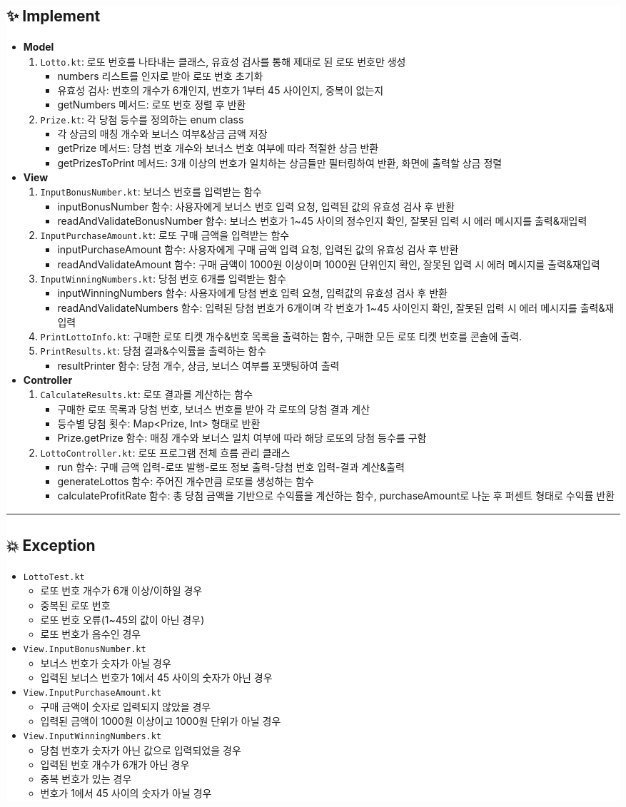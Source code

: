 ## ✨ Implement
- **Model**
    1. `Lotto.kt`: 로또 번호를 나타내는 클래스, 유효성 검사를 통해 제대로 된 로또 번호만 생성
       - numbers 리스트를 인자로 받아 로또 번호 초기화
       - 유효성 검사: 번호의 개수가 6개인지, 번호가 1부터 45 사이인지, 중복이 없는지
       - getNumbers 메서드: 로또 번호 정렬 후 반환
    2. `Prize.kt`: 각 당첨 등수를 정의하는 enum class
       - 각 상금의 매칭 개수와 보너스 여부&상금 금액 저장
       - getPrize 메서드: 당첨 번호 개수와 보너스 번호 여부에 따라 적절한 상금 반환
       - getPrizesToPrint 메서드:  3개 이상의 번호가 일치하는 상금들만 필터링하여 반환, 화면에 출력할 상금 정렬
- **View**
    1. `InputBonusNumber.kt`: 보너스 번호를 입력받는 함수
       - inputBonusNumber 함수: 사용자에게 보너스 번호 입력 요청, 입력된 값의 유효성 검사 후 반환
       - readAndValidateBonusNumber 함수: 보너스 번호가 1~45 사이의 정수인지 확인, 잘못된 입력 시 에러 메시지를 출력&재입력
    2. `InputPurchaseAmount.kt`: 로또 구매 금액을 입력받는 함수
       - inputPurchaseAmount 함수: 사용자에게 구매 금액 입력 요청, 입력된 값의 유효성 검사 후 반환
       - readAndValidateAmount 함수: 구매 금액이 1000원 이상이며 1000원 단위인지 확인, 잘못된 입력 시 에러 메시지를 출력&재입력
    3. `InputWinningNumbers.kt`: 당첨 번호 6개를 입력받는 함수
       - inputWinningNumbers 함수: 사용자에게 당첨 번호 입력 요청, 입력값의 유효성 검사 후 반환
       - readAndValidateNumbers 함수: 입력된 당첨 번호가 6개이며 각 번호가 1~45 사이인지 확인, 잘못된 입력 시 에러 메시지를 출력&재입력
    4. `PrintLottoInfo.kt`: 구매한 로또 티켓 개수&번호 목록을 출력하는 함수, 구매한 모든 로또 티켓 번호를 콘솔에 출력.
    5. `PrintResults.kt`: 당첨 결과&수익률을 출력하는 함수
       - resultPrinter 함수: 당첨 개수, 상금, 보너스 여부를 포맷팅하여 출력
- **Controller**
    1. `CalculateResults.kt`: 로또 결과를 계산하는 함수
       - 구매한 로또 목록과 당첨 번호, 보너스 번호를 받아 각 로또의 당첨 결과 계산
       - 등수별 당첨 횟수: Map<Prize, Int> 형태로 반환
       - Prize.getPrize 함수: 매칭 개수와 보너스 일치 여부에 따라 해당 로또의 당첨 등수를 구함
    2. `LottoController.kt`: 로또 프로그램 전체 흐름 관리 클래스
       - run 함수: 구매 금액 입력-로또 발행-로또 정보 출력-당첨 번호 입력-결과 계산&출력
       - generateLottos 함수: 주어진 개수만큼 로또를 생성하는 함수
       - calculateProfitRate 함수: 총 당첨 금액을 기반으로 수익률을 계산하는 함수, purchaseAmount로 나눈 후 퍼센트 형태로 수익률 반환

***

## 💥 Exception
- `LottoTest.kt`
  - 로또 번호 개수가 6개 이상/이하일 경우
  - 중복된 로또 번호
  - 로또 번호 오류(1~45의 값이 아닌 경우)
  - 로또 번호가 음수인 경우
- `View.InputBonusNumber.kt`
  - 보너스 번호가 숫자가 아닐 경우
  - 입력된 보너스 번호가 1에서 45 사이의 숫자가 아닌 경우
- `View.InputPurchaseAmount.kt`
  - 구매 금액이 숫자로 입력되지 않았을 경우
  - 입력된 금액이 1000원 이상이고 1000원 단위가 아닐 경우
- `View.InputWinningNumbers.kt`
  - 당첨 번호가 숫자가 아닌 값으로 입력되었을 경우
  - 입력된 번호 개수가 6개가 아닌 경우
  - 중복 번호가 있는 경우
  - 번호가 1에서 45 사이의 숫자가 아닐 경우

